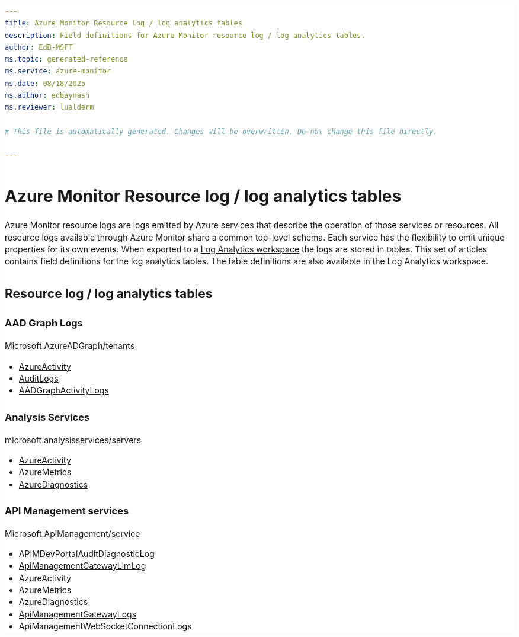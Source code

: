 ```yaml
---
title: Azure Monitor Resource log / log analytics tables
description: Field definitions for Azure Monitor resource log / log analytics tables.
author: EdB-MSFT
ms.topic: generated-reference
ms.service: azure-monitor
ms.date: 08/18/2025
ms.author: edbaynash
ms.reviewer: lualderm

# This file is automatically generated. Changes will be overwritten. Do not change this file directly.

---
```


# Azure Monitor Resource log / log analytics tables

[Azure Monitor resource logs](/azure/azure-monitor/essentials/platform-logs-overview) are logs emitted by Azure services that describe the operation of those services or resources. All resource logs available through Azure Monitor share a common top-level schema. Each service has the flexibility to emit unique properties for its own events. When exported to a [Log Analytics workspace](/azure/azure-monitor/logs/log-analytics-workspace-overview) the logs are stored in tables. This set of articles contains field definitions for the log analytics tables. The table definitions are also available in the Log Analytics workspace.  

## Resource log / log analytics tables


### AAD Graph Logs  

Microsoft.AzureADGraph/tenants  

- [AzureActivity](./tables/azureactivity.md)
- [AuditLogs](./tables/auditlogs.md)
- [AADGraphActivityLogs](./tables/aadgraphactivitylogs.md)

### Analysis Services  

microsoft.analysisservices/servers  

- [AzureActivity](./tables/azureactivity.md)
- [AzureMetrics](./tables/azuremetrics.md)
- [AzureDiagnostics](./tables/azurediagnostics.md)

### API Management services  

Microsoft.ApiManagement/service  

- [APIMDevPortalAuditDiagnosticLog](./tables/apimdevportalauditdiagnosticlog.md)
- [ApiManagementGatewayLlmLog](./tables/apimanagementgatewayllmlog.md)
- [AzureActivity](./tables/azureactivity.md)
- [AzureMetrics](./tables/azuremetrics.md)
- [AzureDiagnostics](./tables/azurediagnostics.md)
- [ApiManagementGatewayLogs](./tables/apimanagementgatewaylogs.md)
- [ApiManagementWebSocketConnectionLogs](./tables/apimanagementwebsocketconnectionlogs.md)

